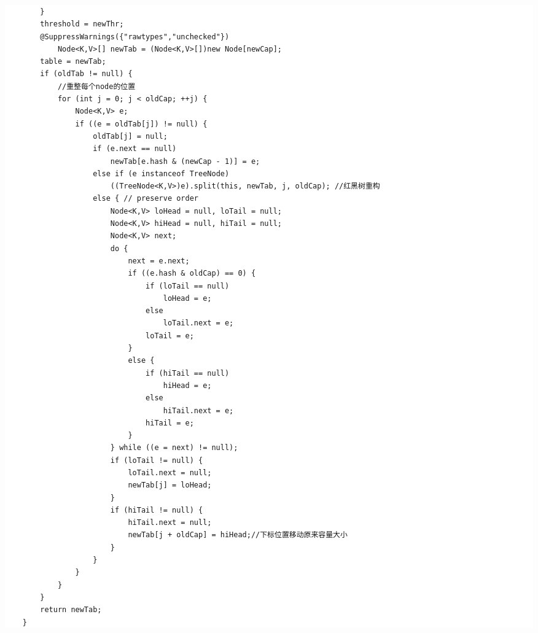~~~
        }
        threshold = newThr;
        @SuppressWarnings({"rawtypes","unchecked"})
            Node<K,V>[] newTab = (Node<K,V>[])new Node[newCap];
        table = newTab;
        if (oldTab != null) {
            //重整每个node的位置
            for (int j = 0; j < oldCap; ++j) {
                Node<K,V> e;
                if ((e = oldTab[j]) != null) {
                    oldTab[j] = null;
                    if (e.next == null)
                        newTab[e.hash & (newCap - 1)] = e;
                    else if (e instanceof TreeNode)
                        ((TreeNode<K,V>)e).split(this, newTab, j, oldCap); //红黑树重构
                    else { // preserve order
                        Node<K,V> loHead = null, loTail = null;
                        Node<K,V> hiHead = null, hiTail = null;
                        Node<K,V> next;
                        do {
                            next = e.next;
                            if ((e.hash & oldCap) == 0) {
                                if (loTail == null)
                                    loHead = e;
                                else
                                    loTail.next = e;
                                loTail = e;
                            }
                            else {
                                if (hiTail == null)
                                    hiHead = e;
                                else
                                    hiTail.next = e;
                                hiTail = e;
                            }
                        } while ((e = next) != null);
                        if (loTail != null) {
                            loTail.next = null;
                            newTab[j] = loHead;
                        }
                        if (hiTail != null) {
                            hiTail.next = null;
                            newTab[j + oldCap] = hiHead;//下标位置移动原来容量大小
                        }
                    }
                }
            }
        }
        return newTab;
    }
~~~


[link:4]: https://tech.meituan.com/java-hashmap.html